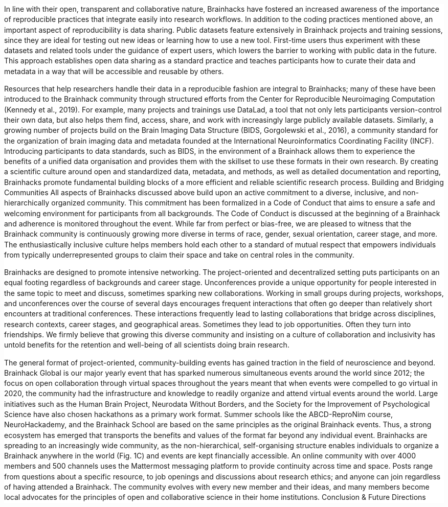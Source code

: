 In line with their open, transparent and collaborative nature, Brainhacks have fostered an increased awareness of the importance of reproducible practices that integrate easily into research workflows. In addition to the coding practices mentioned above, an important aspect of reproducibility is data sharing. Public datasets feature extensively in Brainhack projects and training sessions, since they are ideal for testing out new ideas or learning how to use a new tool. First-time users thus experiment with these datasets and related tools under the guidance of expert users, which lowers the barrier to working with public data in the future. This approach establishes open data sharing as a standard practice and teaches participants how to curate their data and metadata in a way that will be accessible and reusable by others.

Resources that help researchers handle their data in a reproducible fashion are integral to Brainhacks; many of these have been introduced to the Brainhack community through structured efforts from the Center for Reproducible Neuroimaging Computation (Kennedy et al., 2019). For example, many projects and trainings use DataLad, a tool that not only lets participants version-control their own data, but also helps them find, access, share, and work with increasingly large publicly available datasets. Similarly, a growing number of projects build on the Brain Imaging Data Structure (BIDS, Gorgolewski et al., 2016), a community standard for the organization of brain imaging data and metadata founded at the International Neuroinformatics Coordinating Facility (INCF). Introducing participants to data standards, such as BIDS, in the environment of a Brainhack allows them to experience the benefits of a unified data organisation and provides them with the skillset to use these formats in their own research. By creating a scientific culture around open and standardized data, metadata, and methods, as well as detailed documentation and reporting, Brainhacks promote fundamental building blocks of a more efficient and reliable scientific research process. 
Building and Bridging Communities 
All aspects of Brainhacks discussed above build upon an active commitment to a diverse, inclusive, and non-hierarchically organized community. This commitment has been formalized in a Code of Conduct that aims to ensure a safe and welcoming environment for participants from all backgrounds. The Code of Conduct is discussed at the beginning of a Brainhack and adherence is monitored throughout the event. While far from perfect or bias-free, we are pleased to witness that the Brainhack community is continuously growing more diverse in terms of race, gender, sexual orientation, career stage, and more. The enthusiastically inclusive culture helps members hold each other to a standard of mutual respect that empowers individuals from typically underrepresented groups to claim their space and take on central roles in the community. 

Brainhacks are designed to promote intensive networking. The project-oriented and decentralized setting puts participants on an equal footing regardless of backgrounds and career stage. Unconferences provide a unique opportunity for people interested in the same topic to meet and discuss, sometimes sparking new collaborations. Working in small groups during projects, workshops, and unconferences over the course of several days encourages frequent interactions that often go deeper than relatively short encounters at traditional conferences. These interactions frequently lead to lasting collaborations that bridge across disciplines, research contexts, career stages, and geographical areas. Sometimes they lead to job opportunities. Often they turn into friendships. We firmly believe that growing this diverse community and insisting on a culture of collaboration and inclusivity has untold benefits for the retention and well-being of all scientists doing brain research. 

The general format of project-oriented, community-building events has gained traction in the field of neuroscience and beyond. Brainhack Global is our major yearly event that has sparked numerous simultaneous events around the world since 2012; the focus on open collaboration through virtual spaces throughout the years meant that when events were compelled to go virtual in 2020, the community had the infrastructure and knowledge to readily organize and attend virtual events around the world. Large initiatives such as the Human Brain Project,  Neurodata Without Borders, and the Society for the Improvement of Psychological Science have also chosen hackathons as a primary work format. Summer schools like the ABCD-ReproNim course, NeuroHackademy, and the Brainhack School are based on the same principles as the original Brainhack events. Thus, a strong ecosystem has emerged that transports the benefits and values of the format far beyond any individual event. Brainhacks are spreading to an increasingly wide community, as the non-hierarchical, self-organising structure enables individuals to organize a Brainhack anywhere in the world (Fig. 1C) and events are kept financially accessible. An online community with over 4000 members and 500 channels uses the Mattermost messaging platform to provide continuity across time and space. Posts range from questions about a specific resource, to job openings and discussions about research ethics; and anyone can join regardless of having attended a Brainhack. The community evolves with every new member and their ideas, and many members become local advocates for the principles of open and collaborative science in their home institutions. 
Conclusion & Future Directions